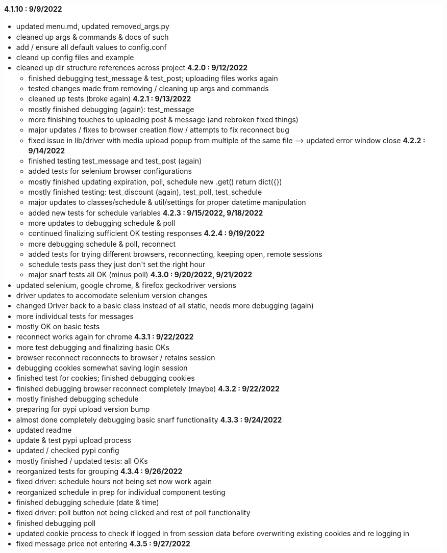   **4.1.10 : 9/9/2022**
  - updated menu.md, updated removed_args.py
  - cleaned up args & commands & docs of such
  - add / ensure all default values to config.conf
  - cleand up config files and example
  - cleaned up dir structure references across project
  **4.2.0 : 9/12/2022**
    - finished debugging test_message & test_post; uploading files works again
    - tested changes made from removing / cleaning up args and commands
    - cleaned up tests (broke again)
  **4.2.1 : 9/13/2022**
    - mostly finished debugging (again): test_message
    - more finishing touches to uploading post & message (and rebroken fixed things)
    - major updates / fixes to browser creation flow / attempts to fix reconnect bug
    - fixed issue in lib/driver with media upload popup from multiple of the same file --> updated error window close
  **4.2.2 : 9/14/2022**
    - finished testing test_message and test_post (again)
    - added tests for selenium browser configurations
    - mostly finished updating expiration, poll, schedule new .get() return dict({})
    - mostly finished testing: test_discount (again), test_poll, test_schedule
    - major updates to classes/schedule & util/settings for proper datetime manipulation
    - added new tests for schedule variables
  **4.2.3 : 9/15/2022, 9/18/2022**
    - more updates to debugging schedule & poll
    - continued finalizing sufficient OK testing responses
  **4.2.4 : 9/19/2022**
    - more debugging schedule & poll, reconnect
    - added tests for trying different browsers, reconnecting, keeping open, remote sessions
    - schedule tests pass they just don't set the right hour
    - major snarf tests all OK (minus poll)
  **4.3.0 : 9/20/2022, 9/21/2022**
  - updated selenium, google chrome, & firefox geckodriver versions
  - driver updates to accomodate selenium version changes
  - changed Driver back to a basic class instead of all static, needs more debugging (again)
  - more individual tests for messages
  - mostly OK on basic tests
  - reconnect works again for chrome
  **4.3.1 : 9/22/2022**
  - more test debugging and finalizing basic OKs
  - browser reconnect reconnects to browser / retains session
  - debugging cookies somewhat saving login session
  - finished test for cookies; finished debugging cookies
  - finished debugging browser reconnect completely (maybe)
  **4.3.2 : 9/22/2022**
  - mostly finished debugging schedule
  - preparing for pypi upload version bump
  - almost done completely debugging basic snarf functionality
  **4.3.3 : 9/24/2022**
  - updated readme
  - update & test pypi upload process
  - updated / checked pypi config
  - mostly finished / updated tests: all OKs
  - reorganized tests for grouping
  **4.3.4 : 9/26/2022**
  - fixed driver: schedule hours not being set now work again
  - reorganized schedule in prep for individual component testing
  - finished debugging schedule (date & time)
  - fixed driver: poll button not being clicked and rest of poll functionality
  - finished debugging poll
  - updated cookie process to check if logged in from session data before overwriting existing cookies and re logging in
  - fixed message price not entering 
  **4.3.5 : 9/27/2022**